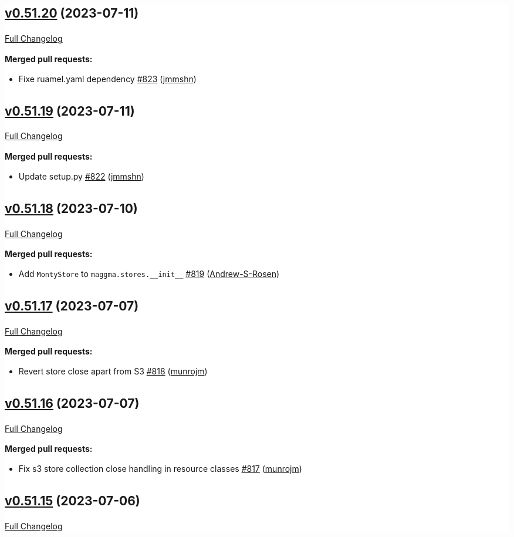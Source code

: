 ## [v0.51.20](https://github.com/materialsproject/maggma/tree/v0.51.20) (2023-07-11)

[Full Changelog](https://github.com/materialsproject/maggma/compare/v0.51.19...v0.51.20)

**Merged pull requests:**

- Fixe ruamel.yaml dependency  [\#823](https://github.com/materialsproject/maggma/pull/823) ([jmmshn](https://github.com/jmmshn))

## [v0.51.19](https://github.com/materialsproject/maggma/tree/v0.51.19) (2023-07-11)

[Full Changelog](https://github.com/materialsproject/maggma/compare/v0.51.18...v0.51.19)

**Merged pull requests:**

- Update setup.py [\#822](https://github.com/materialsproject/maggma/pull/822) ([jmmshn](https://github.com/jmmshn))

## [v0.51.18](https://github.com/materialsproject/maggma/tree/v0.51.18) (2023-07-10)

[Full Changelog](https://github.com/materialsproject/maggma/compare/v0.51.17...v0.51.18)

**Merged pull requests:**

- Add `MontyStore` to `maggma.stores.__init__` [\#819](https://github.com/materialsproject/maggma/pull/819) ([Andrew-S-Rosen](https://github.com/Andrew-S-Rosen))

## [v0.51.17](https://github.com/materialsproject/maggma/tree/v0.51.17) (2023-07-07)

[Full Changelog](https://github.com/materialsproject/maggma/compare/v0.51.16...v0.51.17)

**Merged pull requests:**

- Revert store close apart from S3 [\#818](https://github.com/materialsproject/maggma/pull/818) ([munrojm](https://github.com/munrojm))

## [v0.51.16](https://github.com/materialsproject/maggma/tree/v0.51.16) (2023-07-07)

[Full Changelog](https://github.com/materialsproject/maggma/compare/v0.51.15...v0.51.16)

**Merged pull requests:**

- Fix s3 store collection close handling in resource classes [\#817](https://github.com/materialsproject/maggma/pull/817) ([munrojm](https://github.com/munrojm))

## [v0.51.15](https://github.com/materialsproject/maggma/tree/v0.51.15) (2023-07-06)

[Full Changelog](https://github.com/materialsproject/maggma/compare/v0.51.14...v0.51.15)
